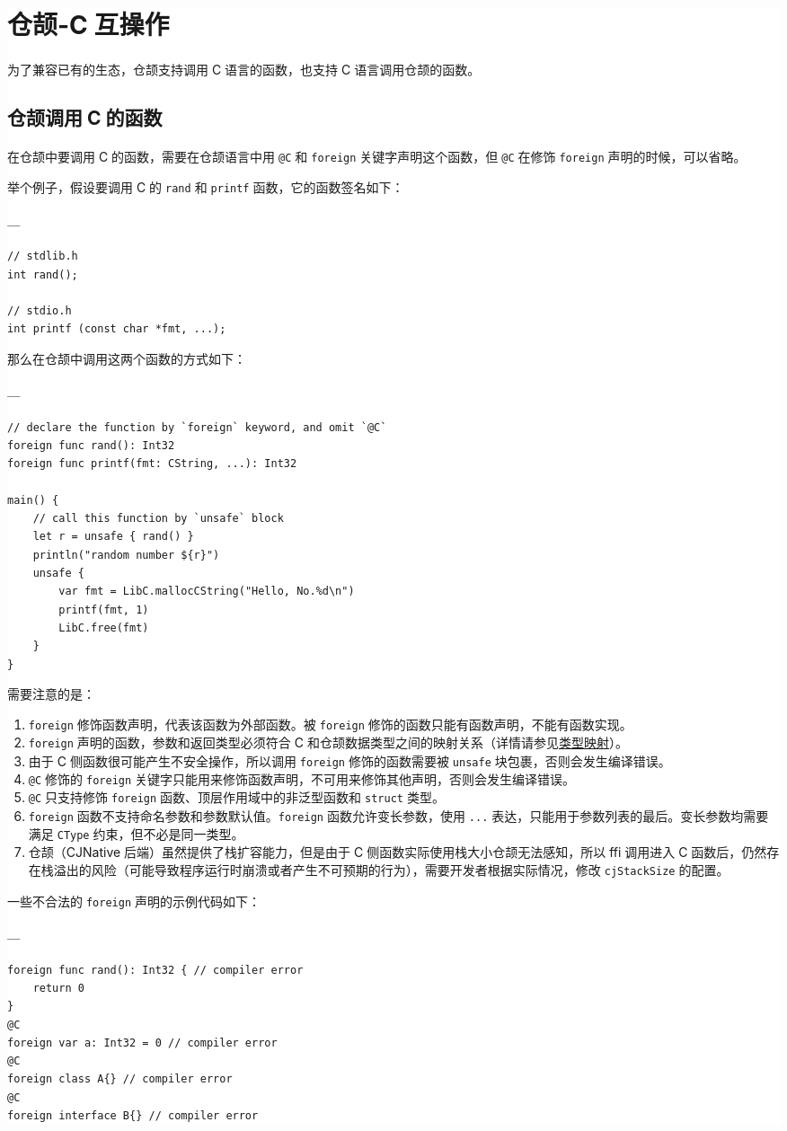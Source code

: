 
# 仓颉-C 互操作

为了兼容已有的生态，仓颉支持调用 C 语言的函数，也支持 C 语言调用仓颉的函数。

## 仓颉调用 C 的函数

在仓颉中要调用 C 的函数，需要在仓颉语言中用 `@C` 和 `foreign` 关键字声明这个函数，但 `@C` 在修饰 `foreign` 声明的时候，可以省略。

举个例子，假设要调用 C 的 `rand` 和 `printf` 函数，它的函数签名如下：
    
    __
    
    // stdlib.h
    int rand();
    
    // stdio.h
    int printf (const char *fmt, ...);
    
那么在仓颉中调用这两个函数的方式如下：
    
    __
    
    // declare the function by `foreign` keyword, and omit `@C`
    foreign func rand(): Int32
    foreign func printf(fmt: CString, ...): Int32
    
    main() {
        // call this function by `unsafe` block
        let r = unsafe { rand() }
        println("random number ${r}")
        unsafe {
            var fmt = LibC.mallocCString("Hello, No.%d\n")
            printf(fmt, 1)
            LibC.free(fmt)
        }
    }
    
需要注意的是：

  1. `foreign` 修饰函数声明，代表该函数为外部函数。被 `foreign` 修饰的函数只能有函数声明，不能有函数实现。
  2. `foreign` 声明的函数，参数和返回类型必须符合 C 和仓颉数据类型之间的映射关系（详情请参见[类型映射](https://docs.cangjie-lang.cn/docs/1.0.1/user_manual/source_zh_cn/FFI/cangjie-c.html#%E7%B1%BB%E5%9E%8B%E6%98%A0%E5%B0%84)）。
  3. 由于 C 侧函数很可能产生不安全操作，所以调用 `foreign` 修饰的函数需要被 `unsafe` 块包裹，否则会发生编译错误。
  4. `@C` 修饰的 `foreign` 关键字只能用来修饰函数声明，不可用来修饰其他声明，否则会发生编译错误。
  5. `@C` 只支持修饰 `foreign` 函数、顶层作用域中的非泛型函数和 `struct` 类型。
  6. `foreign` 函数不支持命名参数和参数默认值。`foreign` 函数允许变长参数，使用 `...` 表达，只能用于参数列表的最后。变长参数均需要满足 `CType` 约束，但不必是同一类型。
  7. 仓颉（CJNative 后端）虽然提供了栈扩容能力，但是由于 C 侧函数实际使用栈大小仓颉无法感知，所以 ffi 调用进入 C 函数后，仍然存在栈溢出的风险（可能导致程序运行时崩溃或者产生不可预期的行为），需要开发者根据实际情况，修改 `cjStackSize` 的配置。

一些不合法的 `foreign` 声明的示例代码如下：
    
    __
    
    foreign func rand(): Int32 { // compiler error
        return 0
    }
    @C
    foreign var a: Int32 = 0 // compiler error
    @C
    foreign class A{} // compiler error
    @C
    foreign interface B{} // compiler error
    